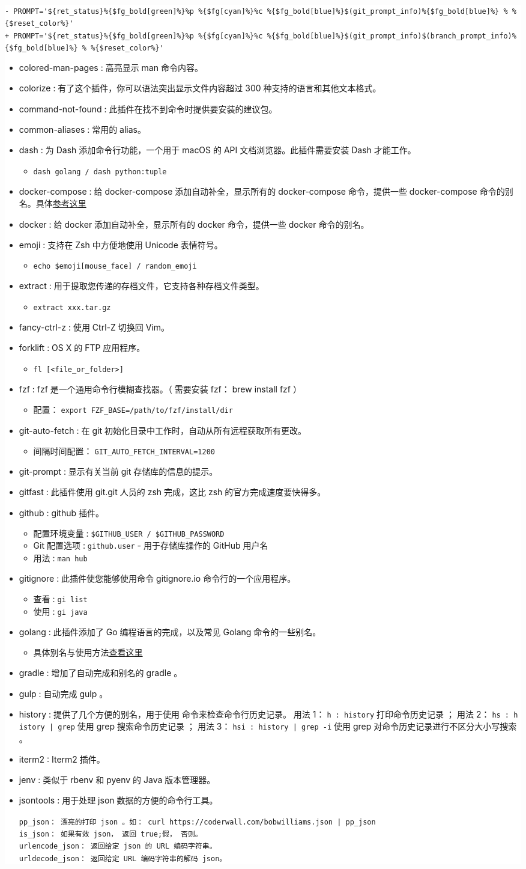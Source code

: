   ```shell
  - PROMPT='${ret_status}%{$fg_bold[green]%}%p %{$fg[cyan]%}%c %{$fg_bold[blue]%}$(git_prompt_info)%{$fg_bold[blue]%} % %{$reset_color%}'
  + PROMPT='${ret_status}%{$fg_bold[green]%}%p %{$fg[cyan]%}%c %{$fg_bold[blue]%}$(git_prompt_info)$(branch_prompt_info)%{$fg_bold[blue]%} % %{$reset_color%}'
  ```

- colored-man-pages : 高亮显示 man 命令内容。
- colorize : 有了这个插件，你可以语法突出显示文件内容超过 300 种支持的语言和其他文本格式。
- command-not-found : 此插件在找不到命令时提供要安装的建议包。
- common-aliases : 常用的 alias。
- dash : 为 Dash 添加命令行功能，一个用于 macOS 的 API 文档浏览器。此插件需要安装 Dash 才能工作。
  - `dash golang / dash python:tuple`
- docker-compose : 给 docker-compose 添加自动补全，显示所有的 docker-compose 命令，提供一些 docker-compose 命令的别名。具体[参考这里](https://github.com/ohmyzsh/ohmyzsh/tree/master/plugins/docker-compose#aliases)
- docker : 给 docker 添加自动补全，显示所有的 docker 命令，提供一些 docker 命令的别名。
- emoji : 支持在 Zsh 中方便地使用 Unicode 表情符号。
  - `echo $emoji[mouse_face] / random_emoji`
- extract : 用于提取您传递的存档文件，它支持各种存档文件类型。
  - `extract xxx.tar.gz`
- fancy-ctrl-z : 使用 Ctrl-Z 切换回 Vim。
- forklift : OS X 的 FTP 应用程序。
  - `fl [<file_or_folder>]`
- fzf : fzf 是一个通用命令行模糊查找器。（ 需要安装 fzf： brew install fzf ）
  - 配置： `export FZF_BASE=/path/to/fzf/install/dir`
- git-auto-fetch : 在 git 初始化目录中工作时，自动从所有远程获取所有更改。
  - 间隔时间配置： `GIT_AUTO_FETCH_INTERVAL=1200`
- git-prompt : 显示有关当前 git 存储库的信息的提示。
- gitfast : 此插件使用 git.git 人员的 zsh 完成，这比 zsh 的官方完成速度要快得多。
- github : github 插件。
  - 配置环境变量 : `$GITHUB_USER / $GITHUB_PASSWORD`
  - Git 配置选项 : `github.user` - 用于存储库操作的 GitHub 用户名
  - 用法 : `man hub`
- gitignore : 此插件使您能够使用命令 gitignore.io 命令行的一个应用程序。
  - 查看 : `gi list`
  - 使用 : `gi java`
- golang : 此插件添加了 Go 编程语言的完成，以及常见 Golang 命令的一些别名。
  - 具体别名与使用方法[查看这里](https://github.com/ohmyzsh/ohmyzsh/tree/master/plugins/golang#aliases)
- gradle : 增加了自动完成和别名的 gradle 。
- gulp : 自动完成 gulp 。
- history : 提供了几个方便的别名，用于使用 命令来检查命令行历史记录。
  用法 1： `h : history` 打印命令历史记录 ；
  用法 2： `hs : history | grep` 使用 grep 搜索命令历史记录 ；
  用法 3： `hsi : history | grep -i` 使用 grep 对命令历史记录进行不区分大小写搜索 。
- iterm2 : Iterm2 插件。
- jenv : 类似于 rbenv 和 pyenv 的 Java 版本管理器。
- jsontools : 用于处理 json 数据的方便的命令行工具。

  ```shell
  pp_json： 漂亮的打印 json 。如： curl https://coderwall.com/bobwilliams.json | pp_json
  is_json： 如果有效 json， 返回 true;假， 否则。
  urlencode_json： 返回给定 json 的 URL 编码字符串。
  urldecode_json： 返回给定 URL 编码字符串的解码 json。
  ```
